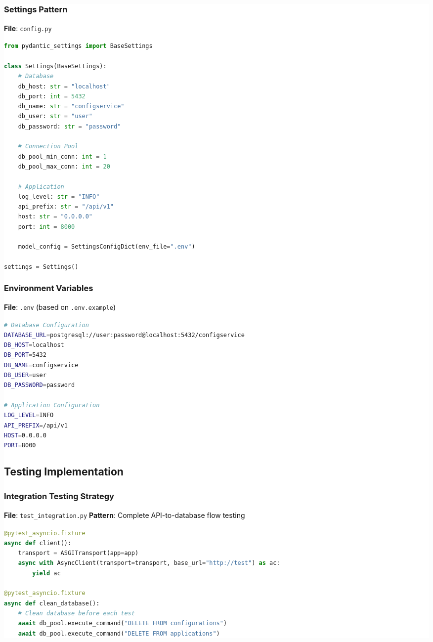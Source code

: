 ### Settings Pattern
**File**: `config.py`
```python
from pydantic_settings import BaseSettings

class Settings(BaseSettings):
    # Database
    db_host: str = "localhost"
    db_port: int = 5432
    db_name: str = "configservice"
    db_user: str = "user"
    db_password: str = "password"

    # Connection Pool
    db_pool_min_conn: int = 1
    db_pool_max_conn: int = 20

    # Application
    log_level: str = "INFO"
    api_prefix: str = "/api/v1"
    host: str = "0.0.0.0"
    port: int = 8000

    model_config = SettingsConfigDict(env_file=".env")

settings = Settings()
```

### Environment Variables
**File**: `.env` (based on `.env.example`)
```bash
# Database Configuration
DATABASE_URL=postgresql://user:password@localhost:5432/configservice
DB_HOST=localhost
DB_PORT=5432
DB_NAME=configservice
DB_USER=user
DB_PASSWORD=password

# Application Configuration
LOG_LEVEL=INFO
API_PREFIX=/api/v1
HOST=0.0.0.0
PORT=8000
```

## Testing Implementation

### Integration Testing Strategy
**File**: `test_integration.py`
**Pattern**: Complete API-to-database flow testing
```python
@pytest_asyncio.fixture
async def client():
    transport = ASGITransport(app=app)
    async with AsyncClient(transport=transport, base_url="http://test") as ac:
        yield ac

@pytest_asyncio.fixture
async def clean_database():
    # Clean database before each test
    await db_pool.execute_command("DELETE FROM configurations")
    await db_pool.execute_command("DELETE FROM applications")
```